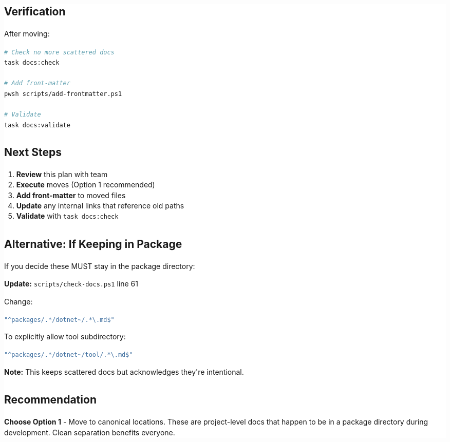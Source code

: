 ```bash
```

## Verification

After moving:

```bash
# Check no more scattered docs
task docs:check

# Add front-matter
pwsh scripts/add-frontmatter.ps1

# Validate
task docs:validate
```

## Next Steps

1. **Review** this plan with team
2. **Execute** moves (Option 1 recommended)
3. **Add front-matter** to moved files
4. **Update** any internal links that reference old paths
5. **Validate** with `task docs:check`

## Alternative: If Keeping in Package

If you decide these MUST stay in the package directory:

**Update:** `scripts/check-docs.ps1` line 61

Change:
```powershell
"^packages/.*/dotnet~/.*\.md$"
```

To explicitly allow tool subdirectory:
```powershell
"^packages/.*/dotnet~/tool/.*\.md$"
```

**Note:** This keeps scattered docs but acknowledges they're intentional.

## Recommendation

**Choose Option 1** - Move to canonical locations. These are project-level docs that happen to be in a package directory during development. Clean separation benefits everyone.
